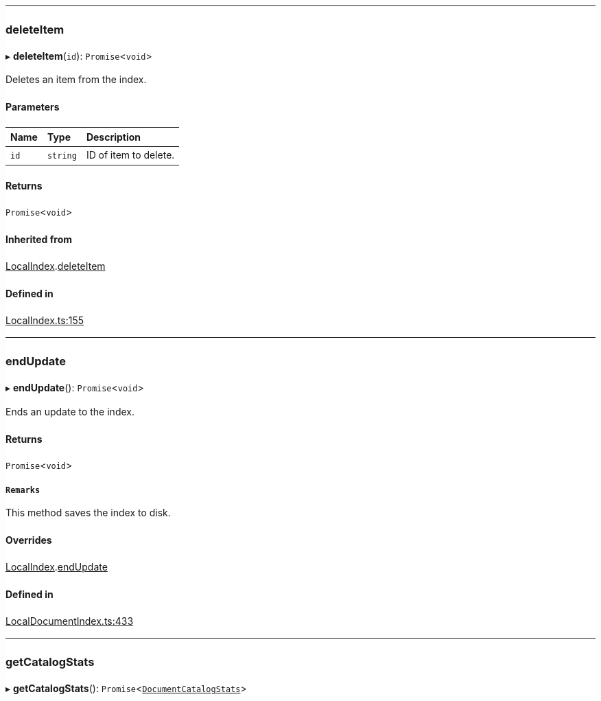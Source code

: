 ___

### deleteItem

▸ **deleteItem**(`id`): `Promise`\<`void`\>

Deletes an item from the index.

#### Parameters

| Name | Type | Description |
| :------ | :------ | :------ |
| `id` | `string` | ID of item to delete. |

#### Returns

`Promise`\<`void`\>

#### Inherited from

[LocalIndex](LocalIndex.md).[deleteItem](LocalIndex.md#deleteitem)

#### Defined in

[LocalIndex.ts:155](https://github.com/bartonmalow/vectra/blob/418123d/src/LocalIndex.ts#L155)

___

### endUpdate

▸ **endUpdate**(): `Promise`\<`void`\>

Ends an update to the index.

#### Returns

`Promise`\<`void`\>

**`Remarks`**

This method saves the index to disk.

#### Overrides

[LocalIndex](LocalIndex.md).[endUpdate](LocalIndex.md#endupdate)

#### Defined in

[LocalDocumentIndex.ts:433](https://github.com/bartonmalow/vectra/blob/418123d/src/LocalDocumentIndex.ts#L433)

___

### getCatalogStats

▸ **getCatalogStats**(): `Promise`\<[`DocumentCatalogStats`](../interfaces/DocumentCatalogStats.md)\>
